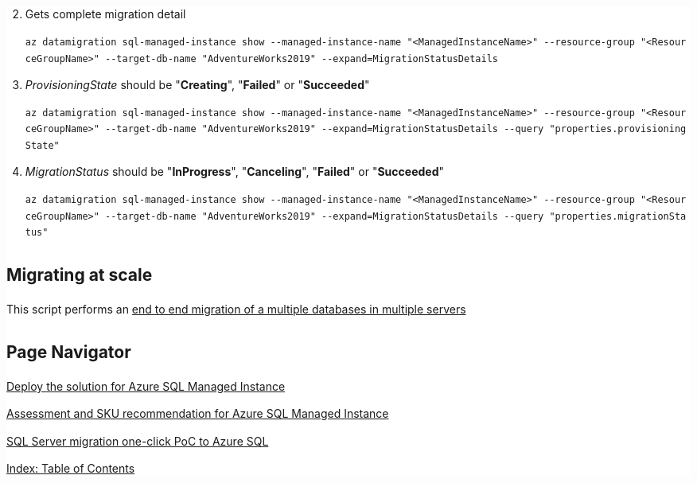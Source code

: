 2. Gets complete migration detail

    ```dotnetcli
    az datamigration sql-managed-instance show --managed-instance-name "<ManagedInstanceName>" --resource-group "<ResourceGroupName>" --target-db-name "AdventureWorks2019" --expand=MigrationStatusDetails
    ```

3. *ProvisioningState* should be "**Creating**", "**Failed**" or "**Succeeded**"

    ```dotnetcli
    az datamigration sql-managed-instance show --managed-instance-name "<ManagedInstanceName>" --resource-group "<ResourceGroupName>" --target-db-name "AdventureWorks2019" --expand=MigrationStatusDetails --query "properties.provisioningState"
    ```

4. *MigrationStatus* should be "**InProgress**", "**Canceling**", "**Failed**" or "**Succeeded**"

    ```dotnetcli
    az datamigration sql-managed-instance show --managed-instance-name "<ManagedInstanceName>" --resource-group "<ResourceGroupName>" --target-db-name "AdventureWorks2019" --expand=MigrationStatusDetails --query "properties.migrationStatus"
    ```

## Migrating at scale

This script performs an [end to end migration of a multiple databases in multiple servers](https://github.com/Azure-Samples/data-migration-sql/tree/main/CLI/scripts/multiple%20databases)

## Page Navigator

[Deploy the solution for Azure SQL Managed Instance](../deploy/README.md)

[Assessment and SKU recommendation for Azure SQL Managed Instance](../assessment/README.md)

[SQL Server migration one-click PoC to Azure SQL](../../README.md)

[Index: Table of Contents](../../index.md)
